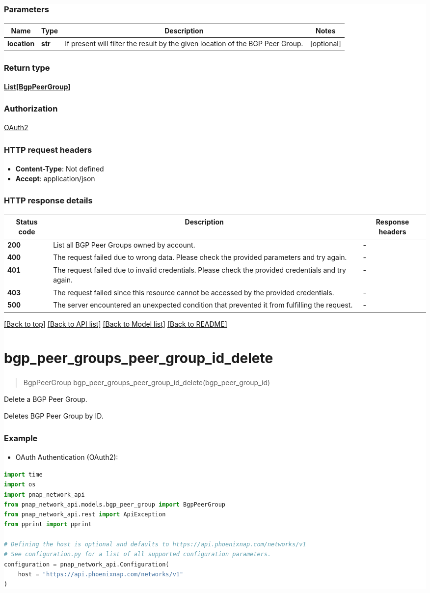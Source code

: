 ```python
```



### Parameters


Name | Type | Description  | Notes
------------- | ------------- | ------------- | -------------
 **location** | **str**| If present will filter the result by the given location of the BGP Peer Group. | [optional] 

### Return type

[**List[BgpPeerGroup]**](BgpPeerGroup.md)

### Authorization

[OAuth2](../README.md#OAuth2)

### HTTP request headers

 - **Content-Type**: Not defined
 - **Accept**: application/json

### HTTP response details

| Status code | Description | Response headers |
|-------------|-------------|------------------|
**200** | List all BGP Peer Groups owned by account. |  -  |
**400** | The request failed due to wrong data. Please check the provided parameters and try again. |  -  |
**401** | The request failed due to invalid credentials. Please check the provided credentials and try again. |  -  |
**403** | The request failed since this resource cannot be accessed by the provided credentials. |  -  |
**500** | The server encountered an unexpected condition that prevented it from fulfilling the request. |  -  |

[[Back to top]](#) [[Back to API list]](../README.md#documentation-for-api-endpoints) [[Back to Model list]](../README.md#documentation-for-models) [[Back to README]](../README.md)

# **bgp_peer_groups_peer_group_id_delete**
> BgpPeerGroup bgp_peer_groups_peer_group_id_delete(bgp_peer_group_id)

Delete a BGP Peer Group.

Deletes BGP Peer Group by ID.

### Example

* OAuth Authentication (OAuth2):

```python
import time
import os
import pnap_network_api
from pnap_network_api.models.bgp_peer_group import BgpPeerGroup
from pnap_network_api.rest import ApiException
from pprint import pprint

# Defining the host is optional and defaults to https://api.phoenixnap.com/networks/v1
# See configuration.py for a list of all supported configuration parameters.
configuration = pnap_network_api.Configuration(
    host = "https://api.phoenixnap.com/networks/v1"
)
```